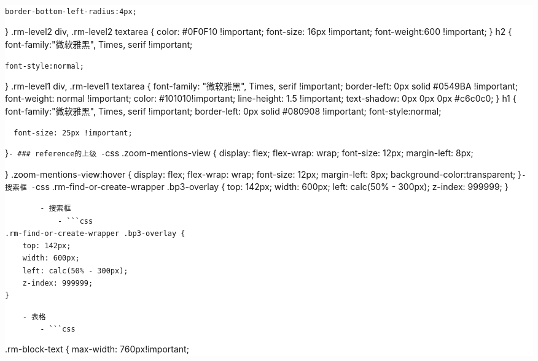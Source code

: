     border-bottom-left-radius:4px;
}
.rm-level2 div, .rm-level2 textarea {
    color: #0F0F10 !important;
    font-size: 16px !important;
    font-weight:600 !important;
}
h2 {
    font-family:"微软雅黑", Times, serif !important;

    font-style:normal;

}
.rm-level1 div, .rm-level1 textarea {
    font-family: "微软雅黑", Times, serif !important;
      border-left: 0px solid #0549BA !important;
    font-weight: normal !important;
    color: #101010!important;
    line-height: 1.5 !important;
    text-shadow: 0px 0px 0px #c6c0c0;
}
h1 {
    font-family:"微软雅黑", Times, serif !important;
    border-left: 0px solid #080908 !important;
    font-style:normal;

      font-size: 25px !important;
}```
        - ### reference的上级
            - ```css
.zoom-mentions-view {
    display: flex;
    flex-wrap: wrap;
    font-size: 12px;
    margin-left: 8px;

}
.zoom-mentions-view:hover {
    display: flex;
    flex-wrap: wrap;
    font-size: 12px;
    margin-left: 8px;
     background-color:transparent;
}```
        - 搜索框
            - ```css
.rm-find-or-create-wrapper .bp3-overlay {
    top: 142px;
    width: 600px;
    left: calc(50% - 300px);
    z-index: 999999;
}
```
        - 搜索框
            - ```css
.rm-find-or-create-wrapper .bp3-overlay {
    top: 142px;
    width: 600px;
    left: calc(50% - 300px);
    z-index: 999999;
}
```
        - 表格
            - ```css
.rm-block-text {
    max-width: 760px!important;